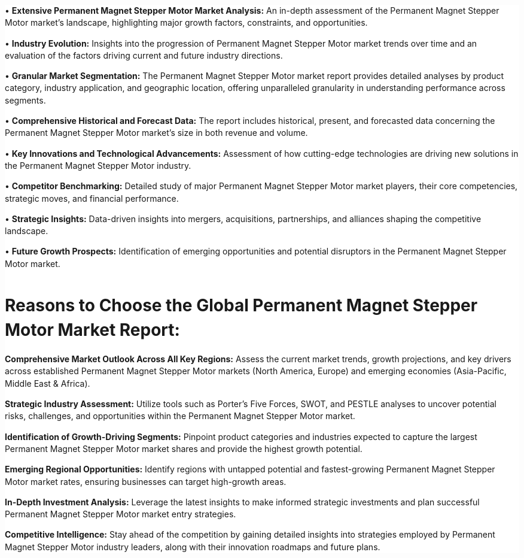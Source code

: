 • <strong>Extensive Permanent Magnet Stepper Motor Market Analysis:</strong> An in-depth assessment of the Permanent Magnet Stepper Motor market’s landscape, highlighting major growth factors, constraints, and opportunities.

• <strong>Industry Evolution:</strong> Insights into the progression of Permanent Magnet Stepper Motor market trends over time and an evaluation of the factors driving current and future industry directions.

• <strong>Granular Market Segmentation:</strong> The Permanent Magnet Stepper Motor market report provides detailed analyses by product category, industry application, and geographic location, offering unparalleled granularity in understanding performance across segments.

• <strong>Comprehensive Historical and Forecast Data:</strong> The report includes historical, present, and forecasted data concerning the Permanent Magnet Stepper Motor market’s size in both revenue and volume.

• <strong>Key Innovations and Technological Advancements:</strong> Assessment of how cutting-edge technologies are driving new solutions in the Permanent Magnet Stepper Motor industry.

• <strong>Competitor Benchmarking:</strong> Detailed study of major Permanent Magnet Stepper Motor market players, their core competencies, strategic moves, and financial performance.

• <strong>Strategic Insights:</strong> Data-driven insights into mergers, acquisitions, partnerships, and alliances shaping the competitive landscape.

• <strong>Future Growth Prospects:</strong> Identification of emerging opportunities and potential disruptors in the Permanent Magnet Stepper Motor market.

# <strong>Reasons to Choose the Global Permanent Magnet Stepper Motor Market Report:</strong>

<strong>Comprehensive Market Outlook Across All Key Regions:</strong>
Assess the current market trends, growth projections, and key drivers across established Permanent Magnet Stepper Motor markets (North America, Europe) and emerging economies (Asia-Pacific, Middle East & Africa).

<strong>Strategic Industry Assessment:</strong>
Utilize tools such as Porter’s Five Forces, SWOT, and PESTLE analyses to uncover potential risks, challenges, and opportunities within the Permanent Magnet Stepper Motor market.

<strong>Identification of Growth-Driving Segments:</strong>
Pinpoint product categories and industries expected to capture the largest Permanent Magnet Stepper Motor market shares and provide the highest growth potential.

<strong>Emerging Regional Opportunities:</strong>
Identify regions with untapped potential and fastest-growing Permanent Magnet Stepper Motor market rates, ensuring businesses can target high-growth areas.

<strong>In-Depth Investment Analysis:</strong>
Leverage the latest insights to make informed strategic investments and plan successful Permanent Magnet Stepper Motor market entry strategies.

<strong>Competitive Intelligence:</strong>
Stay ahead of the competition by gaining detailed insights into strategies employed by Permanent Magnet Stepper Motor industry leaders, along with their innovation roadmaps and future plans.
